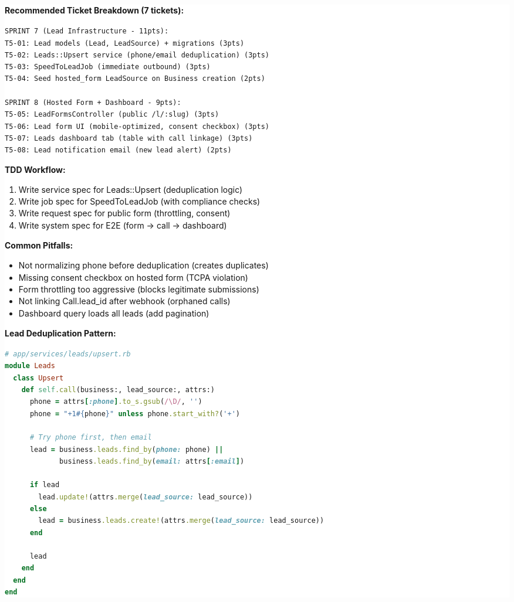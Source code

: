 **Recommended Ticket Breakdown (7 tickets):**

```
SPRINT 7 (Lead Infrastructure - 11pts):
T5-01: Lead models (Lead, LeadSource) + migrations (3pts)
T5-02: Leads::Upsert service (phone/email deduplication) (3pts)
T5-03: SpeedToLeadJob (immediate outbound) (3pts)
T5-04: Seed hosted_form LeadSource on Business creation (2pts)

SPRINT 8 (Hosted Form + Dashboard - 9pts):
T5-05: LeadFormsController (public /l/:slug) (3pts)
T5-06: Lead form UI (mobile-optimized, consent checkbox) (3pts)
T5-07: Leads dashboard tab (table with call linkage) (3pts)
T5-08: Lead notification email (new lead alert) (2pts)
```

**TDD Workflow:**
1. Write service spec for Leads::Upsert (deduplication logic)
2. Write job spec for SpeedToLeadJob (with compliance checks)
3. Write request spec for public form (throttling, consent)
4. Write system spec for E2E (form → call → dashboard)

**Common Pitfalls:**
- Not normalizing phone before deduplication (creates duplicates)
- Missing consent checkbox on hosted form (TCPA violation)
- Form throttling too aggressive (blocks legitimate submissions)
- Not linking Call.lead_id after webhook (orphaned calls)
- Dashboard query loads all leads (add pagination)

**Lead Deduplication Pattern:**
```ruby
# app/services/leads/upsert.rb
module Leads
  class Upsert
    def self.call(business:, lead_source:, attrs:)
      phone = attrs[:phone].to_s.gsub(/\D/, '')
      phone = "+1#{phone}" unless phone.start_with?('+')
      
      # Try phone first, then email
      lead = business.leads.find_by(phone: phone) ||
             business.leads.find_by(email: attrs[:email])
      
      if lead
        lead.update!(attrs.merge(lead_source: lead_source))
      else
        lead = business.leads.create!(attrs.merge(lead_source: lead_source))
      end
      
      lead
    end
  end
end
```
